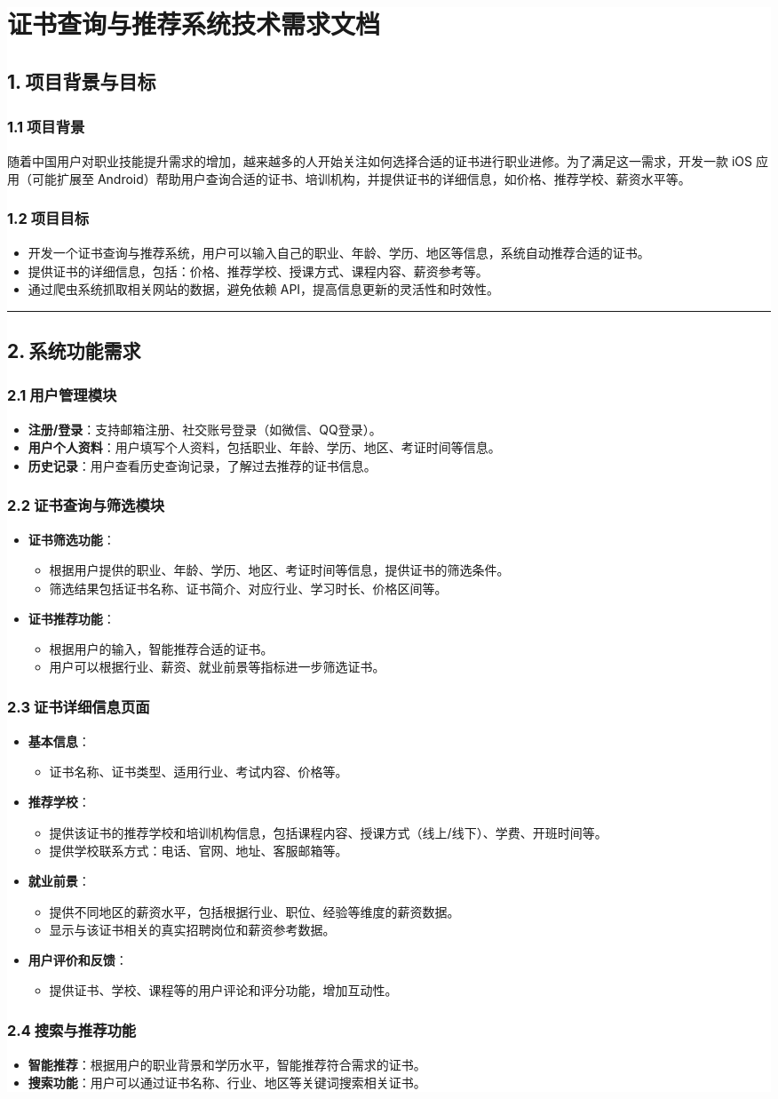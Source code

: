 # 证书查询与推荐系统技术需求文档

## 1. 项目背景与目标

### 1.1 项目背景
随着中国用户对职业技能提升需求的增加，越来越多的人开始关注如何选择合适的证书进行职业进修。为了满足这一需求，开发一款 iOS 应用（可能扩展至 Android）帮助用户查询合适的证书、培训机构，并提供证书的详细信息，如价格、推荐学校、薪资水平等。

### 1.2 项目目标
- 开发一个证书查询与推荐系统，用户可以输入自己的职业、年龄、学历、地区等信息，系统自动推荐合适的证书。
- 提供证书的详细信息，包括：价格、推荐学校、授课方式、课程内容、薪资参考等。
- 通过爬虫系统抓取相关网站的数据，避免依赖 API，提高信息更新的灵活性和时效性。

---

## 2. 系统功能需求

### 2.1 用户管理模块
- **注册/登录**：支持邮箱注册、社交账号登录（如微信、QQ登录）。
- **用户个人资料**：用户填写个人资料，包括职业、年龄、学历、地区、考证时间等信息。
- **历史记录**：用户查看历史查询记录，了解过去推荐的证书信息。

### 2.2 证书查询与筛选模块
- **证书筛选功能**：
  - 根据用户提供的职业、年龄、学历、地区、考证时间等信息，提供证书的筛选条件。
  - 筛选结果包括证书名称、证书简介、对应行业、学习时长、价格区间等。
  
- **证书推荐功能**：
  - 根据用户的输入，智能推荐合适的证书。
  - 用户可以根据行业、薪资、就业前景等指标进一步筛选证书。

### 2.3 证书详细信息页面
- **基本信息**：
  - 证书名称、证书类型、适用行业、考试内容、价格等。
  
- **推荐学校**：
  - 提供该证书的推荐学校和培训机构信息，包括课程内容、授课方式（线上/线下）、学费、开班时间等。
  - 提供学校联系方式：电话、官网、地址、客服邮箱等。
  
- **就业前景**：
  - 提供不同地区的薪资水平，包括根据行业、职位、经验等维度的薪资数据。
  - 显示与该证书相关的真实招聘岗位和薪资参考数据。

- **用户评价和反馈**：
  - 提供证书、学校、课程等的用户评论和评分功能，增加互动性。

### 2.4 搜索与推荐功能
- **智能推荐**：根据用户的职业背景和学历水平，智能推荐符合需求的证书。
- **搜索功能**：用户可以通过证书名称、行业、地区等关键词搜索相关证书。
  